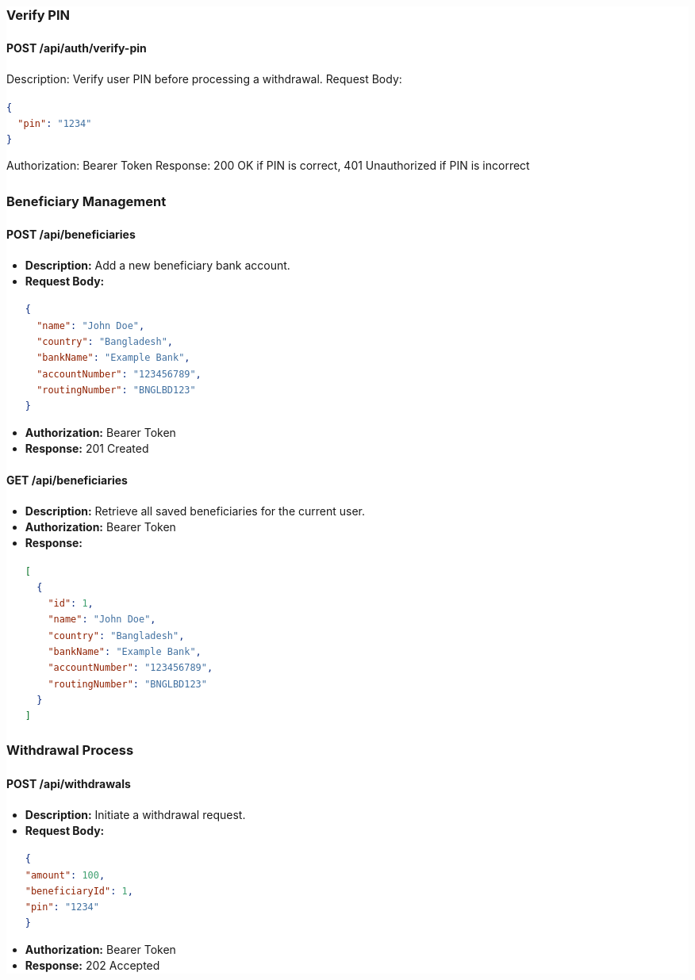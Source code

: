   ```json
  ```
### Verify PIN
#### POST /api/auth/verify-pin
Description: Verify user PIN before processing a withdrawal.
Request Body:
```json
{
  "pin": "1234"
}
```
Authorization: Bearer Token
Response: 200 OK if PIN is correct, 401 Unauthorized if PIN is incorrect
### Beneficiary Management

#### POST /api/beneficiaries
- **Description:** Add a new beneficiary bank account.
- **Request Body:**
  ```json
  {
    "name": "John Doe",
    "country": "Bangladesh",
    "bankName": "Example Bank",
    "accountNumber": "123456789",
    "routingNumber": "BNGLBD123"
  }
  ```
- **Authorization:** Bearer Token
- **Response:** 201 Created

#### GET /api/beneficiaries
- **Description:** Retrieve all saved beneficiaries for the current user.
- **Authorization:** Bearer Token
- **Response:**
  ```json
  [
    {
      "id": 1,
      "name": "John Doe",
      "country": "Bangladesh",
      "bankName": "Example Bank",
      "accountNumber": "123456789",
      "routingNumber": "BNGLBD123"
    }
  ]
  ```

### Withdrawal Process

#### POST /api/withdrawals
- **Description:** Initiate a withdrawal request.
- **Request Body:**
  ```json
  {
  "amount": 100,
  "beneficiaryId": 1,
  "pin": "1234"
  }
  ```
- **Authorization:** Bearer Token
- **Response:** 202 Accepted
